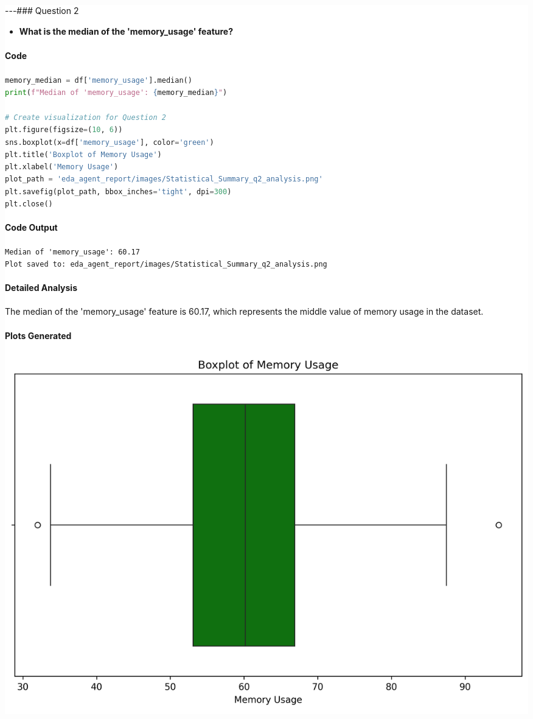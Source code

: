 ---### Question 2
- **What is the median of the 'memory_usage' feature?**

#### Code
```python
memory_median = df['memory_usage'].median()
print(f"Median of 'memory_usage': {memory_median}")

# Create visualization for Question 2
plt.figure(figsize=(10, 6))
sns.boxplot(x=df['memory_usage'], color='green')
plt.title('Boxplot of Memory Usage')
plt.xlabel('Memory Usage')
plot_path = 'eda_agent_report/images/Statistical_Summary_q2_analysis.png'
plt.savefig(plot_path, bbox_inches='tight', dpi=300)
plt.close()
```

#### Code Output
```
Median of 'memory_usage': 60.17
Plot saved to: eda_agent_report/images/Statistical_Summary_q2_analysis.png
```

#### Detailed Analysis
The median of the 'memory_usage' feature is 60.17, which represents the middle value of memory usage in the dataset.

#### Plots Generated
![Plot](images/Statistical_Summary_q2_analysis.png)
